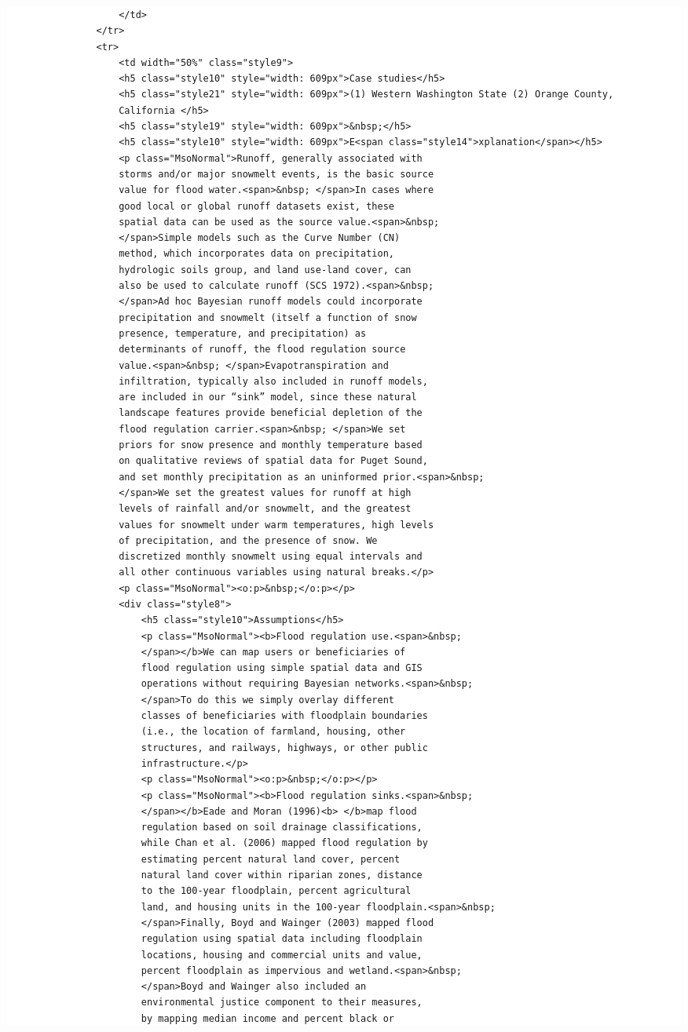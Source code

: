 		      			</td>
					</tr>
					<tr>
						<td width="50%" class="style9">
						<h5 class="style10" style="width: 609px">Case studies</h5>
						<h5 class="style21" style="width: 609px">(1) Western Washington State (2) Orange County, 
						California </h5>
						<h5 class="style19" style="width: 609px">&nbsp;</h5>
						<h5 class="style10" style="width: 609px">E<span class="style14">xplanation</span></h5>
						<p class="MsoNormal">Runoff, generally associated with 
						storms and/or major snowmelt events, is the basic source 
						value for flood water.<span>&nbsp; </span>In cases where 
						good local or global runoff datasets exist, these 
						spatial data can be used as the source value.<span>&nbsp;
						</span>Simple models such as the Curve Number (CN) 
						method, which incorporates data on precipitation, 
						hydrologic soils group, and land use-land cover, can 
						also be used to calculate runoff (SCS 1972).<span>&nbsp;
						</span>Ad hoc Bayesian runoff models could incorporate 
						precipitation and snowmelt (itself a function of snow 
						presence, temperature, and precipitation) as 
						determinants of runoff, the flood regulation source 
						value.<span>&nbsp; </span>Evapotranspiration and 
						infiltration, typically also included in runoff models, 
						are included in our “sink” model, since these natural 
						landscape features provide beneficial depletion of the 
						flood regulation carrier.<span>&nbsp; </span>We set 
						priors for snow presence and monthly temperature based 
						on qualitative reviews of spatial data for Puget Sound, 
						and set monthly precipitation as an uninformed prior.<span>&nbsp;
						</span>We set the greatest values for runoff at high 
						levels of rainfall and/or snowmelt, and the greatest 
						values for snowmelt under warm temperatures, high levels 
						of precipitation, and the presence of snow. We 
						discretized monthly snowmelt using equal intervals and 
						all other continuous variables using natural breaks.</p>
						<p class="MsoNormal"><o:p>&nbsp;</o:p></p>
						<div class="style8">
	    					<h5 class="style10">Assumptions</h5>
							<p class="MsoNormal"><b>Flood regulation use.<span>&nbsp;
							</span></b>We can map users or beneficiaries of 
							flood regulation using simple spatial data and GIS 
							operations without requiring Bayesian networks.<span>&nbsp;
							</span>To do this we simply overlay different 
							classes of beneficiaries with floodplain boundaries 
							(i.e., the location of farmland, housing, other 
							structures, and railways, highways, or other public 
							infrastructure.</p>
							<p class="MsoNormal"><o:p>&nbsp;</o:p></p>
							<p class="MsoNormal"><b>Flood regulation sinks.<span>&nbsp;
							</span></b>Eade and Moran (1996)<b> </b>map flood 
							regulation based on soil drainage classifications, 
							while Chan et al. (2006) mapped flood regulation by 
							estimating percent natural land cover, percent 
							natural land cover within riparian zones, distance 
							to the 100-year floodplain, percent agricultural 
							land, and housing units in the 100-year floodplain.<span>&nbsp;
							</span>Finally, Boyd and Wainger (2003) mapped flood 
							regulation using spatial data including floodplain 
							locations, housing and commercial units and value, 
							percent floodplain as impervious and wetland.<span>&nbsp;
							</span>Boyd and Wainger also included an 
							environmental justice component to their measures, 
							by mapping median income and percent black or 